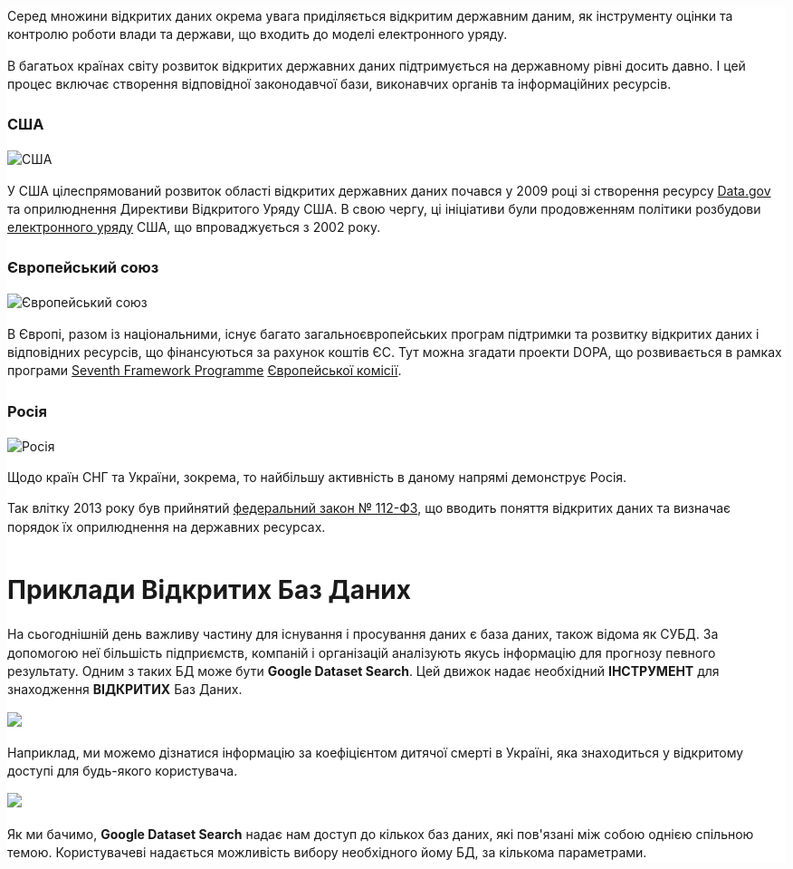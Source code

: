 Cеред множини відкритих даних окрема увага приділяється відкритим державним даним, як інструменту оцінки та контролю роботи влади та держави, що входить до моделі електронного уряду.

В багатьох країнах світу розвиток відкритих державних даних підтримується на державному рівні досить давно. І цей процес включає створення відповідної законодавчої бази, виконавчих органів та інформаційних ресурсів.

### США
<img src="https://upload.wikimedia.org/wikipedia/commons/a/a4/Flag_of_the_United_States.svg" alt="США" width="400"/>

У США цілеспрямований розвиток області відкритих державних даних почався у 2009 році зі створення ресурсу [Data.gov](https://uk.wikipedia.org/wiki/Data.gov) та оприлюднення Директиви Відкритого Уряду США. В свою чергу, ці ініціативи були продовженням політики розбудови [електронного уряду](https://uk.wikipedia.org/wiki/%D0%95%D0%BB%D0%B5%D0%BA%D1%82%D1%80%D0%BE%D0%BD%D0%BD%D0%B8%D0%B9_%D1%83%D1%80%D1%8F%D0%B4) США, що впроваджується з 2002 року.

### Європейський союз
<img src="https://upload.wikimedia.org/wikipedia/commons/thumb/b/b7/Flag_of_Europe.svg/1024px-Flag_of_Europe.svg.png" alt="Європейський союз" width="400"/>

В Європі, разом із національними, існує багато загальноєвропейських програм підтримки та розвитку відкритих даних і відповідних ресурсів, що фінансуються за рахунок коштів ЄС. Тут можна згадати проекти DOPA, що розвивається в рамках програми [Seventh Framework Programme](https://cordis.europa.eu/fp7/home_en.html) [Європейської комісії](https://uk.wikipedia.org/wiki/%D0%84%D0%B2%D1%80%D0%BE%D0%BF%D0%B5%D0%B9%D1%81%D1%8C%D0%BA%D0%B0_%D0%BA%D0%BE%D0%BC%D1%96%D1%81%D1%96%D1%8F).

### Росія
<img src="https://upload.wikimedia.org/wikipedia/commons/f/f3/Flag_of_Russia.svg" alt="Росія" width="400"/>

Щодо країн СНГ та України, зокрема, то найбільшу активність в даному напрямі демонструє Росія.

Так влітку 2013 року був прийнятий [федеральний закон № 112-ФЗ](https://web.archive.org/web/20140804152026/http://xn--d1abbgf6aiiy.xn--p1ai/%D0%B4%D0%BE%D0%BA%D1%83%D0%BC%D0%B5%D0%BD%D1%82%D1%8B/18302), що вводить поняття відкритих даних та визначає порядок їх оприлюднення на державних ресурсах.

# Приклади Відкритих Баз Даних
На сьогоднішній день важливу частину для існування і просування даних є база даних, також відома як СУБД. За допомогою неї більшість підприємств, компаній і організацій аналізують якусь інформацію для прогнозу певного результату.
Одним з таких БД може бути **Google Dataset Search**. Цей движок надає необхідний **ІНСТРУМЕНТ** для знаходження **ВІДКРИТИХ** Баз Даних.

![](https://i.ibb.co/Y0tysqZ/1.png)

Наприклад, ми можемо дізнатися інформацію за коефіцієнтом дитячої смерті в Україні, яка знаходиться у відкритому доступі для будь-якого користувача.

![](https://i.ibb.co/Zfchh3T/2.png)

Як ми бачимо, **Google Dataset Search** надає нам доступ до кількох баз даних, які пов'язані між собою однією спільною темою. Користувачеві надається можливість вибору необхідного йому БД, за кількома параметрами.
